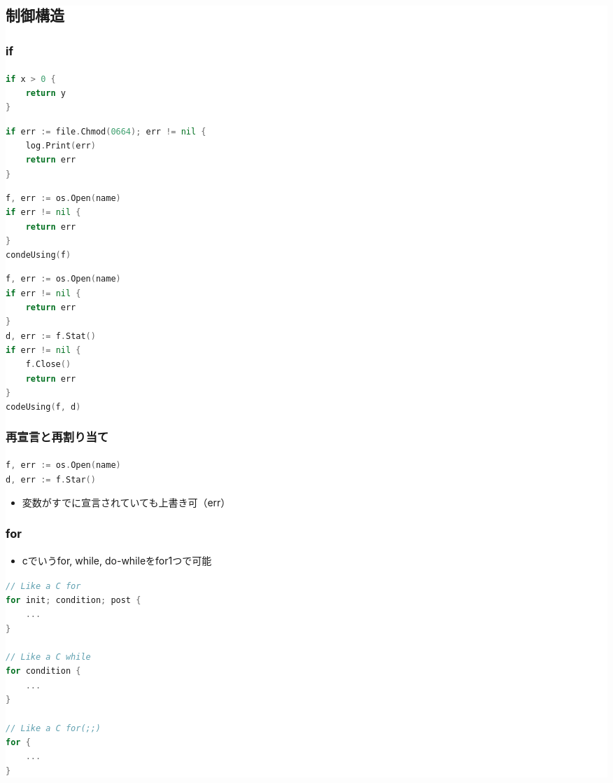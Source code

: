## 制御構造

### if

```go
if x > 0 {
    return y
}
```

```go
if err := file.Chmod(0664); err != nil {
    log.Print(err)
    return err
}
```

```go
f, err := os.Open(name)
if err != nil {
    return err
}
condeUsing(f)
```

```go
f, err := os.Open(name)
if err != nil {
    return err
}
d, err := f.Stat()
if err != nil {
    f.Close()
    return err
}
codeUsing(f, d)
```

### 再宣言と再割り当て

```go
f, err := os.Open(name)
d, err := f.Star()
```

- 変数がすでに宣言されていても上書き可（err）

### for

- cでいうfor, while, do-whileをfor1つで可能

```go
// Like a C for
for init; condition; post {
    ...
}

// Like a C while
for condition {
    ...
}

// Like a C for(;;)
for {
    ...
}
```

